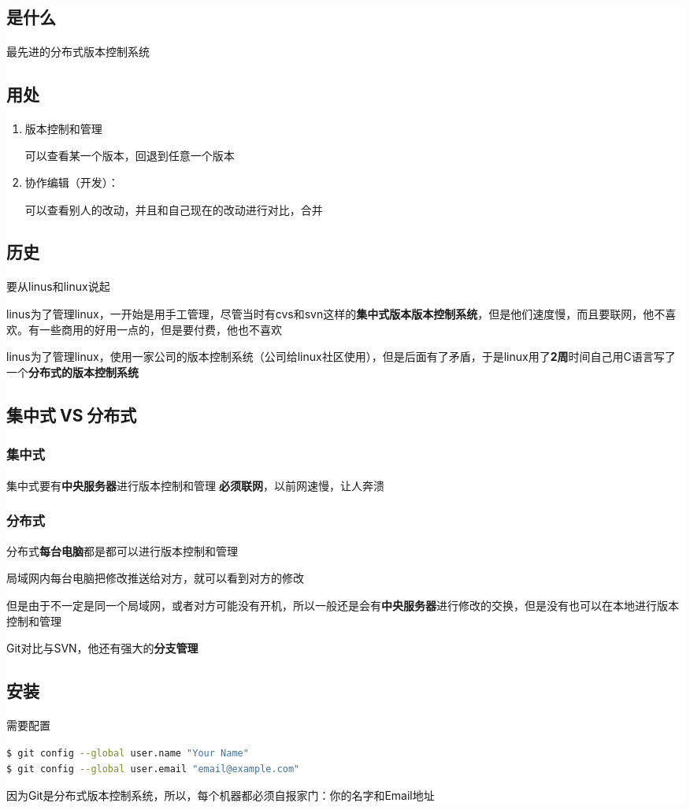 ## 是什么

最先进的分布式版本控制系统

## 用处

1. 版本控制和管理

   可以查看某一个版本，回退到任意一个版本

2. 协作编辑（开发）：

   可以查看别人的改动，并且和自己现在的改动进行对比，合并



## 历史

要从linus和linux说起

linus为了管理linux，一开始是用手工管理，尽管当时有cvs和svn这样的**集中式版本版本控制系统**，但是他们速度慢，而且要联网，他不喜欢。有一些商用的好用一点的，但是要付费，他也不喜欢

linus为了管理linux，使用一家公司的版本控制系统（公司给linux社区使用），但是后面有了矛盾，于是linux用了**2周**时间自己用C语言写了一个**分布式的版本控制系统**



## 集中式 VS 分布式

### 集中式

集中式要有**中央服务器**进行版本控制和管理     **必须联网**，以前网速慢，让人奔溃  



### 分布式

分布式**每台电脑**都是都可以进行版本控制和管理

局域网内每台电脑把修改推送给对方，就可以看到对方的修改



但是由于不一定是同一个局域网，或者对方可能没有开机，所以一般还是会有**中央服务器**进行修改的交换，但是没有也可以在本地进行版本控制和管理



Git对比与SVN，他还有强大的**分支管理**



## 安装

需要配置

```bash
$ git config --global user.name "Your Name"
$ git config --global user.email "email@example.com"
```

因为Git是分布式版本控制系统，所以，每个机器都必须自报家门：你的名字和Email地址
